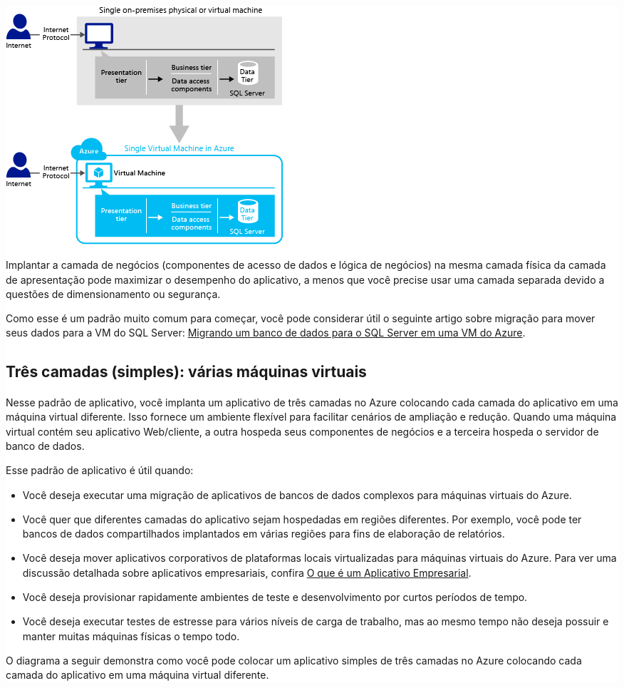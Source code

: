 ![Padrão de aplicativo de uma camada](./media/virtual-machines-sql-server-application-patterns-and-development-strategies/IC728008.png)

Implantar a camada de negócios (componentes de acesso de dados e lógica de negócios) na mesma camada física da camada de apresentação pode maximizar o desempenho do aplicativo, a menos que você precise usar uma camada separada devido a questões de dimensionamento ou segurança.

Como esse é um padrão muito comum para começar, você pode considerar útil o seguinte artigo sobre migração para mover seus dados para a VM do SQL Server: [Migrando um banco de dados para o SQL Server em uma VM do Azure](virtual-machines-migrate-onpremises-database.md).

## Três camadas (simples): várias máquinas virtuais

Nesse padrão de aplicativo, você implanta um aplicativo de três camadas no Azure colocando cada camada do aplicativo em uma máquina virtual diferente. Isso fornece um ambiente flexível para facilitar cenários de ampliação e redução. Quando uma máquina virtual contém seu aplicativo Web/cliente, a outra hospeda seus componentes de negócios e a terceira hospeda o servidor de banco de dados.

Esse padrão de aplicativo é útil quando:

- Você deseja executar uma migração de aplicativos de bancos de dados complexos para máquinas virtuais do Azure.

- Você quer que diferentes camadas do aplicativo sejam hospedadas em regiões diferentes. Por exemplo, você pode ter bancos de dados compartilhados implantados em várias regiões para fins de elaboração de relatórios.

- Você deseja mover aplicativos corporativos de plataformas locais virtualizadas para máquinas virtuais do Azure. Para ver uma discussão detalhada sobre aplicativos empresariais, confira [O que é um Aplicativo Empresarial](https://msdn.microsoft.com/library/aa267045.aspx).

- Você deseja provisionar rapidamente ambientes de teste e desenvolvimento por curtos períodos de tempo.

- Você deseja executar testes de estresse para vários níveis de carga de trabalho, mas ao mesmo tempo não deseja possuir e manter muitas máquinas físicas o tempo todo.

O diagrama a seguir demonstra como você pode colocar um aplicativo simples de três camadas no Azure colocando cada camada do aplicativo em uma máquina virtual diferente.
